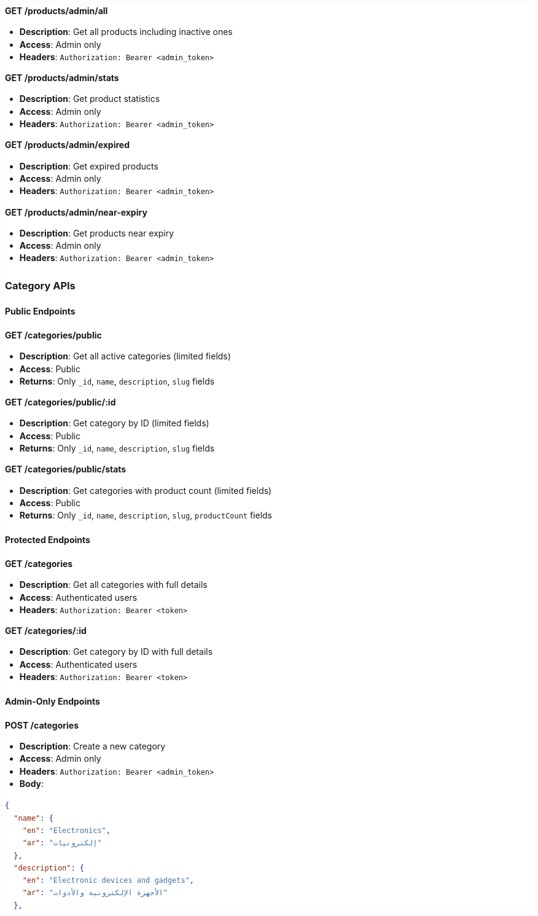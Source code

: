 **GET /products/admin/all**
- **Description**: Get all products including inactive ones
- **Access**: Admin only
- **Headers**: `Authorization: Bearer <admin_token>`

**GET /products/admin/stats**
- **Description**: Get product statistics
- **Access**: Admin only
- **Headers**: `Authorization: Bearer <admin_token>`

**GET /products/admin/expired**
- **Description**: Get expired products
- **Access**: Admin only
- **Headers**: `Authorization: Bearer <admin_token>`

**GET /products/admin/near-expiry**
- **Description**: Get products near expiry
- **Access**: Admin only
- **Headers**: `Authorization: Bearer <admin_token>`

### Category APIs

#### Public Endpoints

**GET /categories/public**
- **Description**: Get all active categories (limited fields)
- **Access**: Public
- **Returns**: Only `_id`, `name`, `description`, `slug` fields

**GET /categories/public/:id**
- **Description**: Get category by ID (limited fields)
- **Access**: Public
- **Returns**: Only `_id`, `name`, `description`, `slug` fields

**GET /categories/public/stats**
- **Description**: Get categories with product count (limited fields)
- **Access**: Public
- **Returns**: Only `_id`, `name`, `description`, `slug`, `productCount` fields

#### Protected Endpoints

**GET /categories**
- **Description**: Get all categories with full details
- **Access**: Authenticated users
- **Headers**: `Authorization: Bearer <token>`

**GET /categories/:id**
- **Description**: Get category by ID with full details
- **Access**: Authenticated users
- **Headers**: `Authorization: Bearer <token>`

#### Admin-Only Endpoints

**POST /categories**
- **Description**: Create a new category
- **Access**: Admin only
- **Headers**: `Authorization: Bearer <admin_token>`
- **Body**:
```json
{
  "name": {
    "en": "Electronics",
    "ar": "إلكترونيات"
  },
  "description": {
    "en": "Electronic devices and gadgets",
    "ar": "الأجهزة الإلكترونية والأدوات"
  },
```